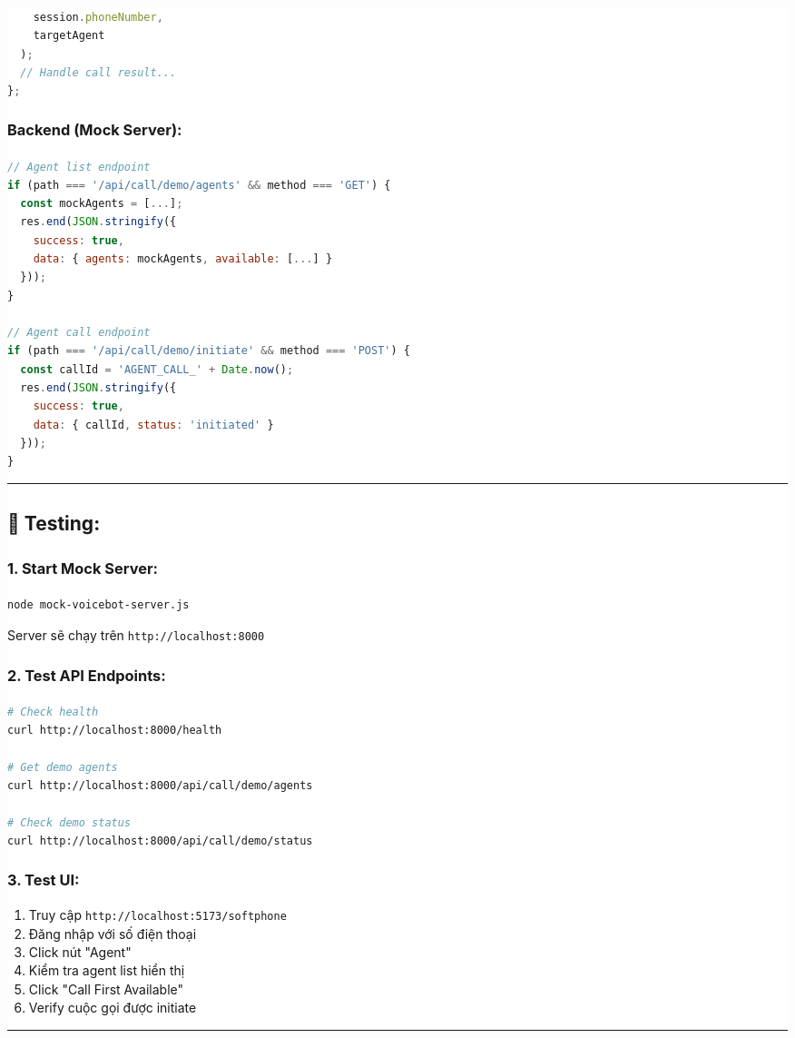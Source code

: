 ```javascript
    session.phoneNumber, 
    targetAgent
  );
  // Handle call result...
};
```

### **Backend (Mock Server):**
```javascript
// Agent list endpoint
if (path === '/api/call/demo/agents' && method === 'GET') {
  const mockAgents = [...];
  res.end(JSON.stringify({
    success: true,
    data: { agents: mockAgents, available: [...] }
  }));
}

// Agent call endpoint  
if (path === '/api/call/demo/initiate' && method === 'POST') {
  const callId = 'AGENT_CALL_' + Date.now();
  res.end(JSON.stringify({
    success: true,
    data: { callId, status: 'initiated' }
  }));
}
```

---

## 🧪 **Testing:**

### **1. Start Mock Server:**
```bash
node mock-voicebot-server.js
```
Server sẽ chạy trên `http://localhost:8000`

### **2. Test API Endpoints:**
```bash
# Check health
curl http://localhost:8000/health

# Get demo agents
curl http://localhost:8000/api/call/demo/agents

# Check demo status
curl http://localhost:8000/api/call/demo/status
```

### **3. Test UI:**
1. Truy cập `http://localhost:5173/softphone`
2. Đăng nhập với số điện thoại
3. Click nút "Agent"
4. Kiểm tra agent list hiển thị
5. Click "Call First Available"
6. Verify cuộc gọi được initiate

---